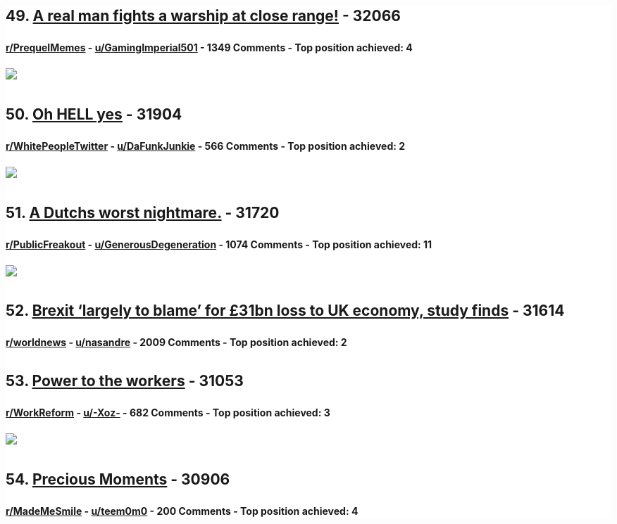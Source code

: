 ## 49. [A real man fights a warship at close range!](http://reddit.com/r/PrequelMemes/comments/v932ek/a_real_man_fights_a_warship_at_close_range/) - 32066
#### [r/PrequelMemes](http://reddit.com/r/PrequelMemes) - [u/GamingImperial501](http://reddit.com/u/GamingImperial501) - 1349 Comments - Top position achieved: 4

<a href="https://v.redd.it/6xdazzkd7r491"><img src="https://a.thumbs.redditmedia.com/wwtz020d6qzzDq4GJD0YUEFI7yfXUEQZpj7B6QOYGd4.jpg"></img></a>

## 50. [Oh HELL yes](http://reddit.com/r/WhitePeopleTwitter/comments/v9ibmm/oh_hell_yes/) - 31904
#### [r/WhitePeopleTwitter](http://reddit.com/r/WhitePeopleTwitter) - [u/DaFunkJunkie](http://reddit.com/u/DaFunkJunkie) - 566 Comments - Top position achieved: 2

<a href="https://i.redd.it/mpnhs0ko5v491.jpg"><img src="https://b.thumbs.redditmedia.com/k4geyM3jI_G_s940qBkAxn62dHTqjqKeU7tyJZ4hEVQ.jpg"></img></a>

## 51. [A Dutchs worst nightmare.](http://reddit.com/r/PublicFreakout/comments/v95cxm/a_dutchs_worst_nightmare/) - 31720
#### [r/PublicFreakout](http://reddit.com/r/PublicFreakout) - [u/GenerousDegeneration](http://reddit.com/u/GenerousDegeneration) - 1074 Comments - Top position achieved: 11

<a href="https://v.redd.it/koa7i1280s491"><img src="https://b.thumbs.redditmedia.com/ecwQ0-djnnozX_W4URlLA8t3hYuHrF8c18g28XM2YbE.jpg"></img></a>

## 52. [Brexit ‘largely to blame’ for £31bn loss to UK economy, study finds](http://reddit.com/r/worldnews/comments/v9h7z5/brexit_largely_to_blame_for_31bn_loss_to_uk/) - 31614
#### [r/worldnews](http://reddit.com/r/worldnews) - [u/nasandre](http://reddit.com/u/nasandre) - 2009 Comments - Top position achieved: 2

## 53. [Power to the workers](http://reddit.com/r/WorkReform/comments/v98onk/power_to_the_workers/) - 31053
#### [r/WorkReform](http://reddit.com/r/WorkReform) - [u/-Xoz-](http://reddit.com/u/-Xoz-) - 682 Comments - Top position achieved: 3

<a href="https://i.redd.it/2rxpkpypxs491.jpg"><img src="https://a.thumbs.redditmedia.com/FQBFpT6FO2LvstWbOCaouMGUXAdlMSa2XQSDirYyDq8.jpg"></img></a>

## 54. [Precious Moments](http://reddit.com/r/MadeMeSmile/comments/v923pw/precious_moments/) - 30906
#### [r/MadeMeSmile](http://reddit.com/r/MadeMeSmile) - [u/teem0m0](http://reddit.com/u/teem0m0) - 200 Comments - Top position achieved: 4
